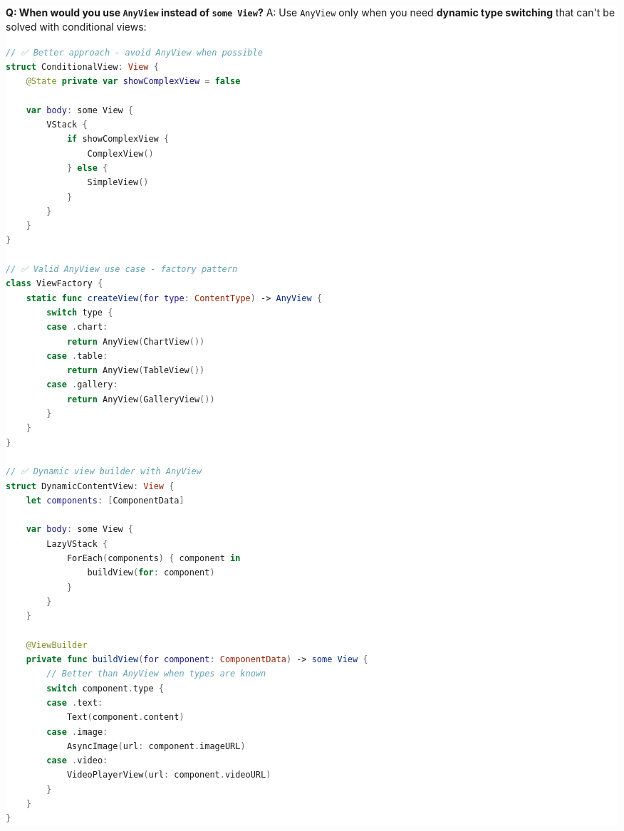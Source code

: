 **Q: When would you use `AnyView` instead of `some View`?**
A: Use `AnyView` only when you need **dynamic type switching** that can't be solved with conditional views:

```swift
// ✅ Better approach - avoid AnyView when possible
struct ConditionalView: View {
    @State private var showComplexView = false
    
    var body: some View {
        VStack {
            if showComplexView {
                ComplexView()
            } else {
                SimpleView()
            }
        }
    }
}

// ✅ Valid AnyView use case - factory pattern
class ViewFactory {
    static func createView(for type: ContentType) -> AnyView {
        switch type {
        case .chart:
            return AnyView(ChartView())
        case .table:
            return AnyView(TableView())
        case .gallery:
            return AnyView(GalleryView())
        }
    }
}

// ✅ Dynamic view builder with AnyView
struct DynamicContentView: View {
    let components: [ComponentData]
    
    var body: some View {
        LazyVStack {
            ForEach(components) { component in
                buildView(for: component)
            }
        }
    }
    
    @ViewBuilder
    private func buildView(for component: ComponentData) -> some View {
        // Better than AnyView when types are known
        switch component.type {
        case .text:
            Text(component.content)
        case .image:
            AsyncImage(url: component.imageURL)
        case .video:
            VideoPlayerView(url: component.videoURL)
        }
    }
}
```
